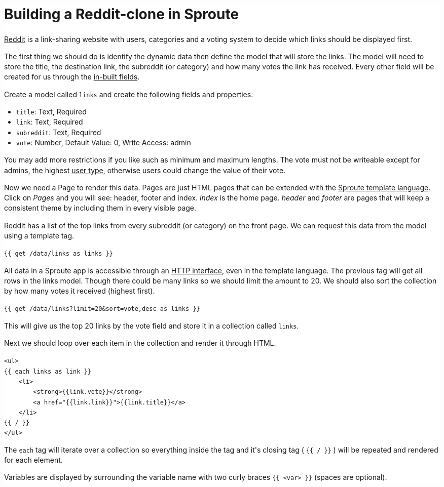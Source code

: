 # Building a Reddit-clone in Sproute

[Reddit](http://reddit.com) is a link-sharing website with users, categories and a voting system to decide which links should be displayed first.

The first thing we should do is identify the dynamic data then define the model that will store the links. The model will need to store the title, the destination link, the subreddit (or category) and how many votes the link has received. Every other field will be created for us through the [in-built fields](/docs/rest#in-built-fields).

Create a model called `links` and create the following fields and properties:

- `title`: Text, Required
- `link`: Text, Required
- `subreddit`: Text, Required
- `vote`: Number, Default Value: 0, Write Access: admin

You may add more restrictions if you like such as minimum and maximum lengths. The vote must not be writeable except for admins, the highest [user type](/docs/permissions#user-types), otherwise users could change the value of their vote.

Now we need a Page to render this data. Pages are just HTML pages that can be extended with the [Sproute template language](/docs/pages). Click on *Pages* and you will see: header, footer and index. *index* is the home page. *header* and *footer* are pages that will keep a consistent theme by including them in every visible page.

Reddit has a list of the top links from every subreddit (or category) on the front page. We can request this data from the model using a template tag.

	{{ get /data/links as links }}

All data in a Sproute app is accessible through an [HTTP interface](/docs/rest), even in the template language. The previous tag will get all rows in the links model. Though there could be many links so we should limit the amount to 20. We should also sort the collection by how many votes it received (highest first).

	{{ get /data/links?limit=20&sort=vote,desc as links }}

This will give us the top 20 links by the vote field and store it in a collection called `links`.

Next we should loop over each item in the collection and render it through HTML.

	<ul>
	{{ each links as link }}
		<li>
			<strong>{{link.vote}}</strong>
			<a href="{{link.link}}">{{link.title}}</a>
		</li>
	{{ / }}
	</ul>

The `each` tag will iterate over a collection so everything inside the tag and it's closing tag ( `{{ / }}` ) will be repeated and rendered for each element.

Variables are displayed by surrounding the variable name with two curly braces `{{ <var> }}` (spaces are optional).
